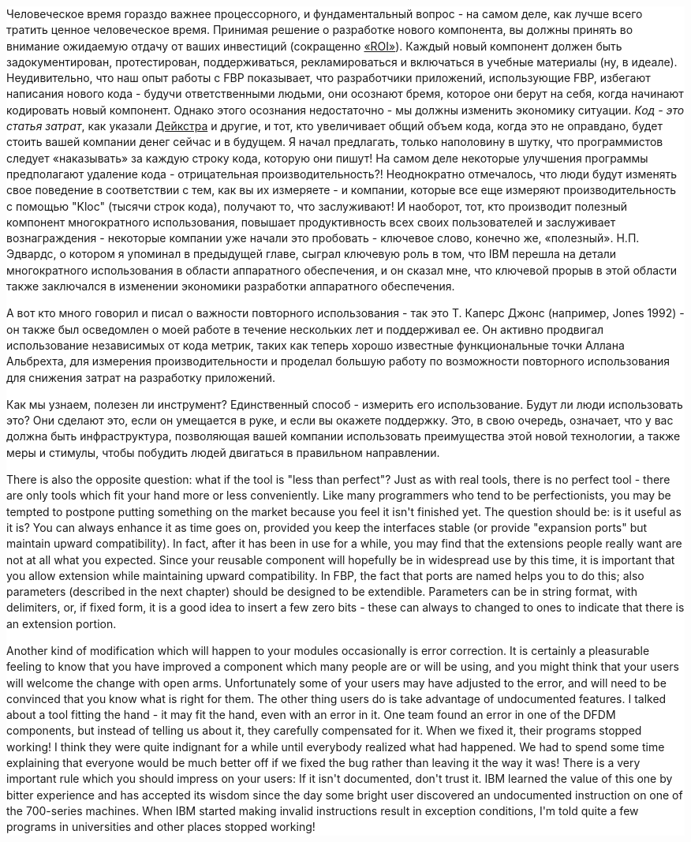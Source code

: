 Человеческое время гораздо важнее процессорного, и фундаментальный вопрос - на самом деле, как лучше всего тратить ценное человеческое время. Принимая решение о разработке нового компонента, вы должны принять во внимание ожидаемую отдачу от ваших инвестиций (сокращенно [«ROI»](https://en.wikipedia.org/wiki/Return_on_investment)). Каждый новый компонент должен быть задокументирован, протестирован, поддерживаться, рекламироваться и включаться в учебные материалы (ну, в идеале). Неудивительно, что наш опыт работы с FBP показывает, что разработчики приложений, использующие FBP, избегают написания нового кода - будучи ответственными людьми, они осознают бремя, которое они берут на себя, когда начинают кодировать новый компонент. Однако этого осознания недостаточно - мы должны изменить экономику ситуации. _Код - это статья затрат_, как указали [Дейкстра](https://ru.wikipedia.org/wiki/%D0%94%D0%B5%D0%B9%D0%BA%D1%81%D1%82%D1%80%D0%B0,_%D0%AD%D0%B4%D1%81%D0%B3%D0%B5%D1%80_%D0%92%D0%B8%D0%B1%D0%B5) и другие, и тот, кто увеличивает общий объем кода, когда это не оправдано, будет стоить вашей компании денег сейчас и в будущем. Я начал предлагать, только наполовину в шутку, что программистов следует «наказывать» за каждую строку кода, которую они пишут! На самом деле некоторые улучшения программы предполагают удаление кода - отрицательная производительность?! Неоднократно отмечалось, что люди будут изменять свое поведение в соответствии с тем, как вы их измеряете - и компании, которые все еще измеряют производительность с помощью "Kloc" (тысячи строк кода), получают то, что заслуживают! И наоборот, тот, кто производит полезный компонент многократного использования, повышает продуктивность всех своих пользователей и заслуживает вознаграждения - некоторые компании уже начали это пробовать - ключевое слово, конечно же, «полезный». Н.П. Эдвардс, о котором я упоминал в предыдущей главе, сыграл ключевую роль в том, что IBM перешла на детали многократного использования в области аппаратного обеспечения, и он сказал мне, что ключевой прорыв в этой области также заключался в изменении экономики разработки аппаратного обеспечения.

А вот кто много говорил и писал о важности повторного использования - так это Т. Каперс Джонс (например, Jones 1992) - он также был осведомлен о моей работе в течение нескольких лет и поддерживал ее. Он активно продвигал использование независимых от кода метрик, таких как теперь хорошо известные функциональные точки Аллана Альбрехта, для измерения производительности и проделал большую работу по возможности повторного использования для снижения затрат на разработку приложений.

Как мы узнаем, полезен ли инструмент? Единственный способ - измерить его использование. Будут ли люди использовать это? Они сделают это, если он умещается в руке, и если вы окажете поддержку. Это, в свою очередь, означает, что у вас должна быть инфраструктура, позволяющая вашей компании использовать преимущества этой новой технологии, а также меры и стимулы, чтобы побудить людей двигаться в правильном направлении.

There is also the opposite question: what if the tool is "less than perfect"? Just as with real tools, there is no perfect tool - there are only tools which fit your hand more or less conveniently. Like many programmers who tend to be perfectionists, you may be tempted to postpone putting something on the market because you feel it isn't finished yet. The question should be: is it useful as it is? You can always enhance it as time goes on, provided you keep the interfaces stable (or provide "expansion ports" but maintain upward compatibility). In fact, after it has been in use for a while, you may find that the extensions people really want are not at all what you expected. Since your reusable component will hopefully be in widespread use by this time, it is important that you allow extension while maintaining upward compatibility. In FBP, the fact that ports are named helps you to do this; also parameters (described in the next chapter) should be designed to be extendible. Parameters can be in string format, with delimiters, or, if fixed form, it is a good idea to insert a few zero bits - these can always to changed to ones to indicate that there is an extension portion.

Another kind of modification which will happen to your modules occasionally is error correction. It is certainly a pleasurable feeling to know that you have improved a component which many people are or will be using, and you might think that your users will welcome the change with open arms. Unfortunately some of your users may have adjusted to the error, and will need to be convinced that you know what is right for them. The other thing users do is take advantage of undocumented features. I talked about a tool fitting the hand - it may fit the hand, even with an error in it. One team found an error in one of the DFDM components, but instead of telling us about it, they carefully compensated for it. When we fixed it, their programs stopped working! I think they were quite indignant for a while until everybody realized what had happened. We had to spend some time explaining that everyone would be much better off if we fixed the bug rather than leaving it the way it was! There is a very important rule which you should impress on your users: If it isn't documented, don't trust it. IBM learned the value of this one by bitter experience and has accepted its wisdom since the day some bright user discovered an undocumented instruction on one of the 700-series machines. When IBM started making invalid instructions result in exception conditions, I'm told quite a few programs in universities and other places stopped working!

